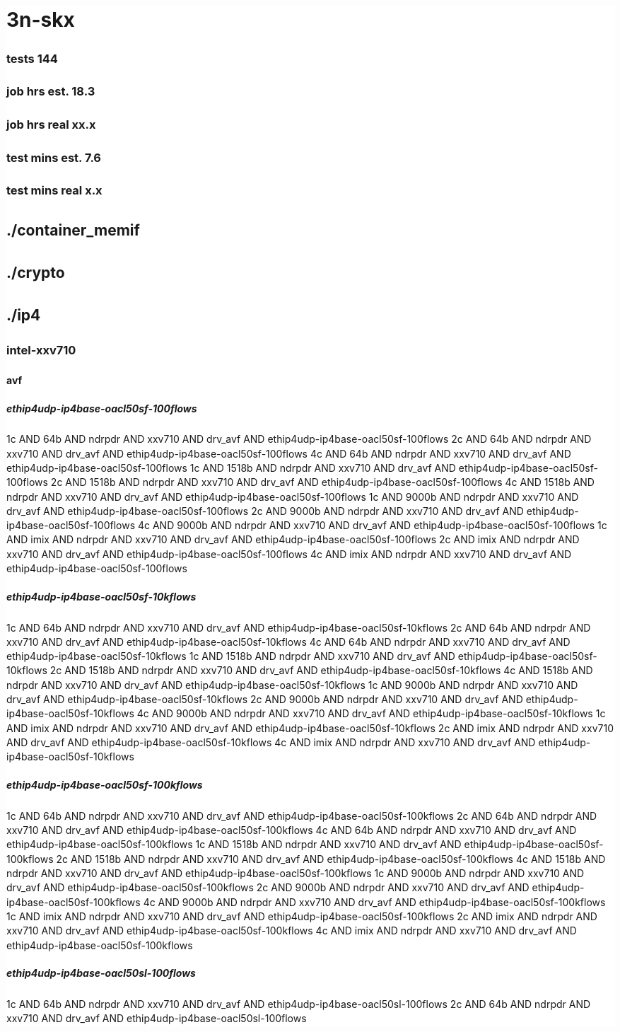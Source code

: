 # 3n-skx
### tests 144
### job hrs est. 18.3
### job hrs real xx.x
### test mins est. 7.6
### test mins real x.x
## ./container_memif
## ./crypto
## ./ip4
### intel-xxv710
#### avf
##### ethip4udp-ip4base-oacl50sf-100flows
1c AND 64b AND ndrpdr AND xxv710 AND drv_avf AND ethip4udp-ip4base-oacl50sf-100flows
2c AND 64b AND ndrpdr AND xxv710 AND drv_avf AND ethip4udp-ip4base-oacl50sf-100flows
4c AND 64b AND ndrpdr AND xxv710 AND drv_avf AND ethip4udp-ip4base-oacl50sf-100flows
1c AND 1518b AND ndrpdr AND xxv710 AND drv_avf AND ethip4udp-ip4base-oacl50sf-100flows
2c AND 1518b AND ndrpdr AND xxv710 AND drv_avf AND ethip4udp-ip4base-oacl50sf-100flows
4c AND 1518b AND ndrpdr AND xxv710 AND drv_avf AND ethip4udp-ip4base-oacl50sf-100flows
1c AND 9000b AND ndrpdr AND xxv710 AND drv_avf AND ethip4udp-ip4base-oacl50sf-100flows
2c AND 9000b AND ndrpdr AND xxv710 AND drv_avf AND ethip4udp-ip4base-oacl50sf-100flows
4c AND 9000b AND ndrpdr AND xxv710 AND drv_avf AND ethip4udp-ip4base-oacl50sf-100flows
1c AND imix AND ndrpdr AND xxv710 AND drv_avf AND ethip4udp-ip4base-oacl50sf-100flows
2c AND imix AND ndrpdr AND xxv710 AND drv_avf AND ethip4udp-ip4base-oacl50sf-100flows
4c AND imix AND ndrpdr AND xxv710 AND drv_avf AND ethip4udp-ip4base-oacl50sf-100flows
##### ethip4udp-ip4base-oacl50sf-10kflows
1c AND 64b AND ndrpdr AND xxv710 AND drv_avf AND ethip4udp-ip4base-oacl50sf-10kflows
2c AND 64b AND ndrpdr AND xxv710 AND drv_avf AND ethip4udp-ip4base-oacl50sf-10kflows
4c AND 64b AND ndrpdr AND xxv710 AND drv_avf AND ethip4udp-ip4base-oacl50sf-10kflows
1c AND 1518b AND ndrpdr AND xxv710 AND drv_avf AND ethip4udp-ip4base-oacl50sf-10kflows
2c AND 1518b AND ndrpdr AND xxv710 AND drv_avf AND ethip4udp-ip4base-oacl50sf-10kflows
4c AND 1518b AND ndrpdr AND xxv710 AND drv_avf AND ethip4udp-ip4base-oacl50sf-10kflows
1c AND 9000b AND ndrpdr AND xxv710 AND drv_avf AND ethip4udp-ip4base-oacl50sf-10kflows
2c AND 9000b AND ndrpdr AND xxv710 AND drv_avf AND ethip4udp-ip4base-oacl50sf-10kflows
4c AND 9000b AND ndrpdr AND xxv710 AND drv_avf AND ethip4udp-ip4base-oacl50sf-10kflows
1c AND imix AND ndrpdr AND xxv710 AND drv_avf AND ethip4udp-ip4base-oacl50sf-10kflows
2c AND imix AND ndrpdr AND xxv710 AND drv_avf AND ethip4udp-ip4base-oacl50sf-10kflows
4c AND imix AND ndrpdr AND xxv710 AND drv_avf AND ethip4udp-ip4base-oacl50sf-10kflows
##### ethip4udp-ip4base-oacl50sf-100kflows
1c AND 64b AND ndrpdr AND xxv710 AND drv_avf AND ethip4udp-ip4base-oacl50sf-100kflows
2c AND 64b AND ndrpdr AND xxv710 AND drv_avf AND ethip4udp-ip4base-oacl50sf-100kflows
4c AND 64b AND ndrpdr AND xxv710 AND drv_avf AND ethip4udp-ip4base-oacl50sf-100kflows
1c AND 1518b AND ndrpdr AND xxv710 AND drv_avf AND ethip4udp-ip4base-oacl50sf-100kflows
2c AND 1518b AND ndrpdr AND xxv710 AND drv_avf AND ethip4udp-ip4base-oacl50sf-100kflows
4c AND 1518b AND ndrpdr AND xxv710 AND drv_avf AND ethip4udp-ip4base-oacl50sf-100kflows
1c AND 9000b AND ndrpdr AND xxv710 AND drv_avf AND ethip4udp-ip4base-oacl50sf-100kflows
2c AND 9000b AND ndrpdr AND xxv710 AND drv_avf AND ethip4udp-ip4base-oacl50sf-100kflows
4c AND 9000b AND ndrpdr AND xxv710 AND drv_avf AND ethip4udp-ip4base-oacl50sf-100kflows
1c AND imix AND ndrpdr AND xxv710 AND drv_avf AND ethip4udp-ip4base-oacl50sf-100kflows
2c AND imix AND ndrpdr AND xxv710 AND drv_avf AND ethip4udp-ip4base-oacl50sf-100kflows
4c AND imix AND ndrpdr AND xxv710 AND drv_avf AND ethip4udp-ip4base-oacl50sf-100kflows
##### ethip4udp-ip4base-oacl50sl-100flows
1c AND 64b AND ndrpdr AND xxv710 AND drv_avf AND ethip4udp-ip4base-oacl50sl-100flows
2c AND 64b AND ndrpdr AND xxv710 AND drv_avf AND ethip4udp-ip4base-oacl50sl-100flows